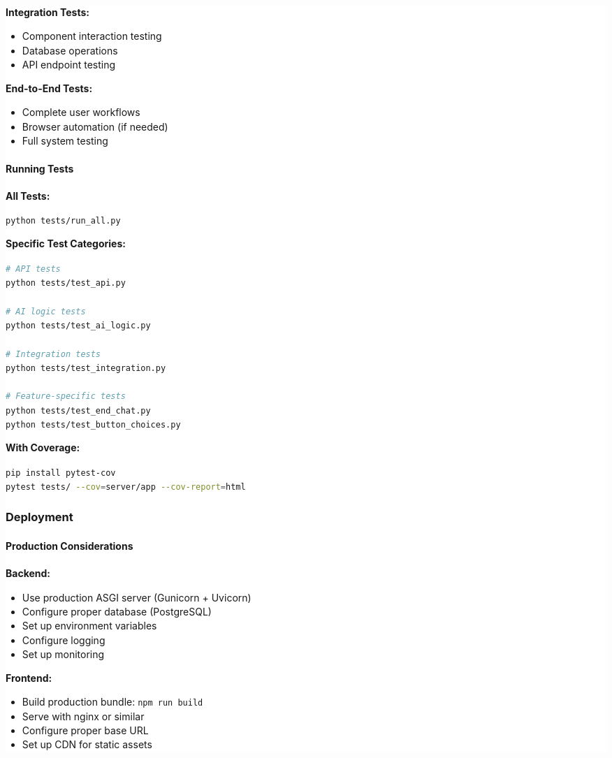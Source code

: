 **Integration Tests:**
- Component interaction testing
- Database operations
- API endpoint testing

**End-to-End Tests:**
- Complete user workflows
- Browser automation (if needed)
- Full system testing

#### Running Tests

**All Tests:**
```bash
python tests/run_all.py
```

**Specific Test Categories:**
```bash
# API tests
python tests/test_api.py

# AI logic tests
python tests/test_ai_logic.py

# Integration tests
python tests/test_integration.py

# Feature-specific tests
python tests/test_end_chat.py
python tests/test_button_choices.py
```

**With Coverage:**
```bash
pip install pytest-cov
pytest tests/ --cov=server/app --cov-report=html
```

### Deployment

#### Production Considerations

**Backend:**
- Use production ASGI server (Gunicorn + Uvicorn)
- Configure proper database (PostgreSQL)
- Set up environment variables
- Configure logging
- Set up monitoring

**Frontend:**
- Build production bundle: `npm run build`
- Serve with nginx or similar
- Configure proper base URL
- Set up CDN for static assets
